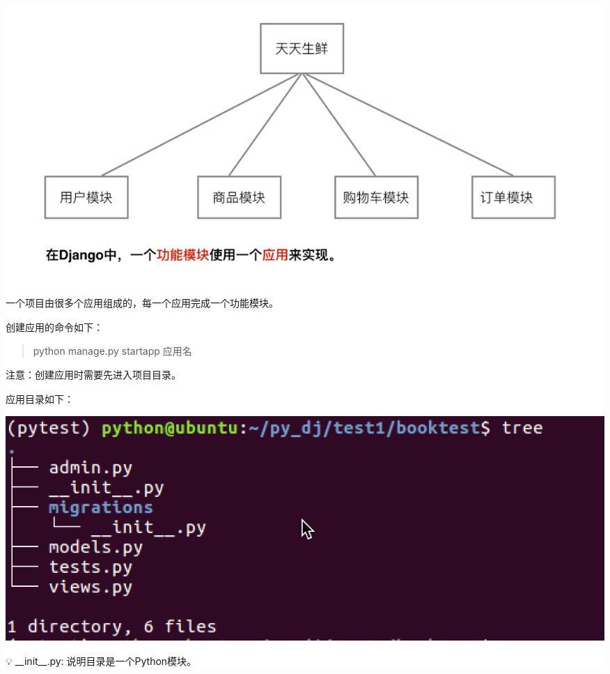 ![Django%20%E5%9F%BA%E7%A1%80%E7%AE%80%202db66/image9.png](Django%20%E5%9F%BA%E7%A1%80%E7%AE%80%202db66/image9.png)

一个项目由很多个应用组成的，每一个应用完成一个功能模块。

创建应用的命令如下：

> python manage.py startapp 应用名
> 

注意：创建应用时需要先进入项目目录。

应用目录如下：

![Django%20%E5%9F%BA%E7%A1%80%E7%AE%80%202db66/image10.png](Django%20%E5%9F%BA%E7%A1%80%E7%AE%80%202db66/image10.png)

<aside>
💡 __init__.py: 说明目录是一个Python模块。
